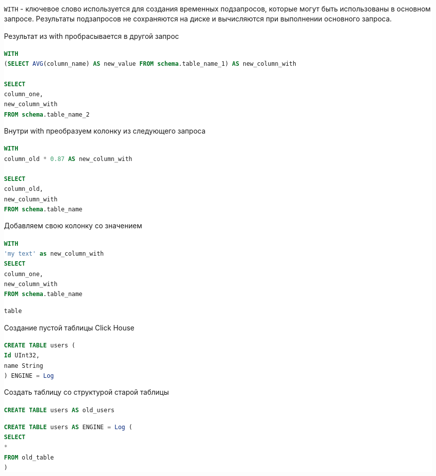  `WITH` - ключевое слово используется для создания временных подзапросов, которые могут быть использованы в основном запросе. Результаты подзапросов не сохраняются на диске и вычисляются при выполнении основного запроса.
  
  Результат из with пробрасывается в другой запрос
  ```sql
  WITH
  (SELECT AVG(column_name) AS new_value FROM schema.table_name_1) AS new_column_with
  
  SELECT
  column_one,
  new_column_with
  FROM schema.table_name_2
  ```
  
  Внутри with преобразуем колонку из следующего запроса
  ```sql
  WITH
  column_old * 0.87 AS new_column_with
  
  SELECT
  column_old,
  new_column_with
  FROM schema.table_name
  ```
  
  Добавляем свою колонку со значением
  ```sql
  WITH
  'my text' as new_column_with
  SELECT
  column_one,
  new_column_with
  FROM schema.table_name
  ```
  
  `table`
  
  Создание пустой таблицы Click House
  ```sql
  CREATE TABLE users (
  Id UInt32,
  name String
  ) ENGINE = Log
  ```
  
  Создать таблицу со структурой старой таблицы
  ```sql
  CREATE TABLE users AS old_users
  ```
  
  ```sql
  CREATE TABLE users AS ENGINE = Log (
  SELECT
  *
  FROM old_table
  )
  ```
  